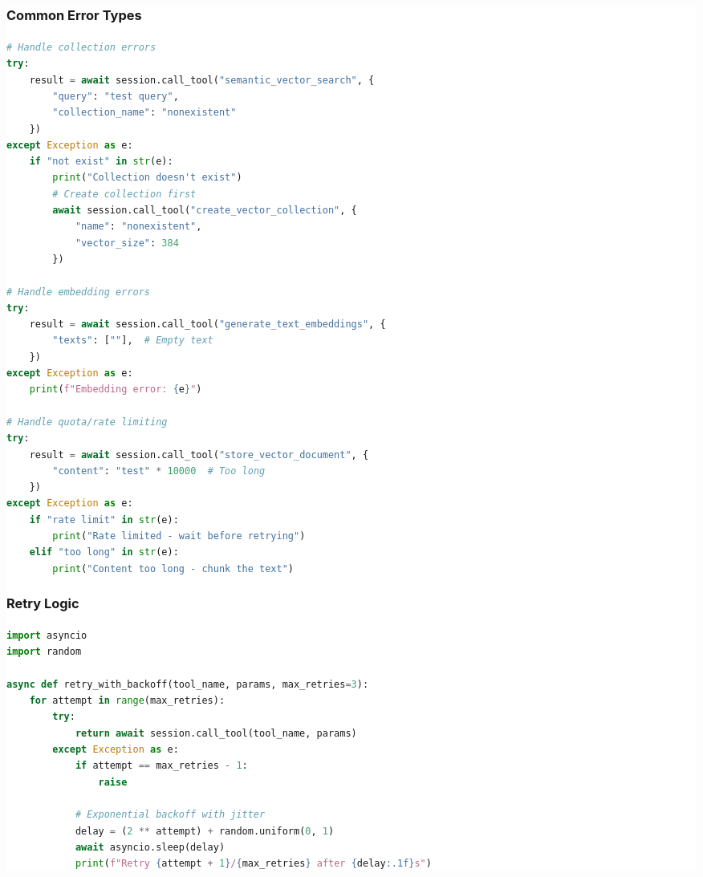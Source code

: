 ### Common Error Types

```python
# Handle collection errors
try:
    result = await session.call_tool("semantic_vector_search", {
        "query": "test query",
        "collection_name": "nonexistent"
    })
except Exception as e:
    if "not exist" in str(e):
        print("Collection doesn't exist")
        # Create collection first
        await session.call_tool("create_vector_collection", {
            "name": "nonexistent",
            "vector_size": 384
        })

# Handle embedding errors
try:
    result = await session.call_tool("generate_text_embeddings", {
        "texts": [""],  # Empty text
    })
except Exception as e:
    print(f"Embedding error: {e}")

# Handle quota/rate limiting
try:
    result = await session.call_tool("store_vector_document", {
        "content": "test" * 10000  # Too long
    })
except Exception as e:
    if "rate limit" in str(e):
        print("Rate limited - wait before retrying")
    elif "too long" in str(e):
        print("Content too long - chunk the text")
```

### Retry Logic

```python
import asyncio
import random

async def retry_with_backoff(tool_name, params, max_retries=3):
    for attempt in range(max_retries):
        try:
            return await session.call_tool(tool_name, params)
        except Exception as e:
            if attempt == max_retries - 1:
                raise
            
            # Exponential backoff with jitter
            delay = (2 ** attempt) + random.uniform(0, 1)
            await asyncio.sleep(delay)
            print(f"Retry {attempt + 1}/{max_retries} after {delay:.1f}s")
```
